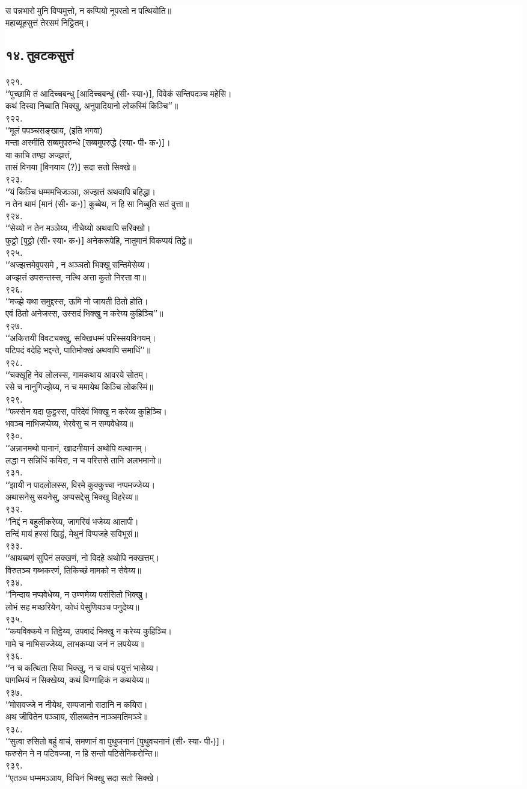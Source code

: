 स पन्नभारो मुनि विप्पमुत्तो, न कप्पियो नूपरतो न पत्थियोति॥  
महाब्यूहसुत्तं तेरसमं निट्ठितम्।  


## १४. तुवटकसुत्तं

९२१.  
‘‘पुच्छामि तं आदिच्चबन्धु [आदिच्चबन्धुं (सी॰ स्या॰)], विवेकं सन्तिपदञ्च महेसि।  
कथं दिस्वा निब्बाति भिक्खु, अनुपादियानो लोकस्मिं किञ्चि’’॥  
९२२.  
‘‘मूलं पपञ्चसङ्खाय, (इति भगवा)  
मन्ता अस्मीति सब्बमुपरुन्धे [सब्बमुपरुद्धे (स्या॰ पी॰ क॰)]।  
या काचि तण्हा अज्झत्तं,  
तासं विनया [विनयाय (?)] सदा सतो सिक्खे॥  
९२३.  
‘‘यं किञ्चि धम्ममभिजञ्ञा, अज्झत्तं अथवापि बहिद्धा।  
न तेन थामं [मानं (सी॰ क॰)] कुब्बेथ, न हि सा निब्बुति सतं वुत्ता॥  
९२४.  
‘‘सेय्यो न तेन मञ्ञेय्य, नीचेय्यो अथवापि सरिक्खो।  
फुट्ठो [पुट्ठो (सी॰ स्या॰ क॰)] अनेकरूपेहि, नातुमानं विकप्पयं तिट्ठे॥  
९२५.  
‘‘अज्झत्तमेवुपसमे , न अञ्ञतो भिक्खु सन्तिमेसेय्य।  
अज्झत्तं उपसन्तस्स, नत्थि अत्ता कुतो निरत्ता वा॥  
९२६.  
‘‘मज्झे यथा समुद्दस्स, ऊमि नो जायती ठितो होति।  
एवं ठितो अनेजस्स, उस्सदं भिक्खु न करेय्य कुहिञ्चि’’॥  
९२७.  
‘‘अकित्तयी विवटचक्खु, सक्खिधम्मं परिस्सयविनयम्।  
पटिपदं वदेहि भद्दन्ते, पातिमोक्खं अथवापि समाधिं’’॥  
९२८.  
‘‘चक्खूहि नेव लोलस्स, गामकथाय आवरये सोतम्।  
रसे च नानुगिज्झेय्य, न च ममायेथ किञ्चि लोकस्मिं॥  
९२९.  
‘‘फस्सेन यदा फुट्ठस्स, परिदेवं भिक्खु न करेय्य कुहिञ्चि।  
भवञ्च नाभिजप्पेय्य, भेरवेसु च न सम्पवेधेय्य॥  
९३०.  
‘‘अन्नानमथो पानानं, खादनीयानं अथोपि वत्थानम्।  
लद्धा न सन्निधिं कयिरा, न च परित्तसे तानि अलभमानो॥  
९३१.  
‘‘झायी न पादलोलस्स, विरमे कुक्कुच्चा नप्पमज्जेय्य।  
अथासनेसु सयनेसु, अप्पसद्देसु भिक्खु विहरेय्य॥  
९३२.  
‘‘निद्दं न बहुलीकरेय्य, जागरियं भजेय्य आतापी।  
तन्दिं मायं हस्सं खिड्डं, मेथुनं विप्पजहे सविभूसं॥  
९३३.  
‘‘आथब्बणं सुपिनं लक्खणं, नो विदहे अथोपि नक्खत्तम्।  
विरुतञ्च गब्भकरणं, तिकिच्छं मामको न सेवेय्य॥  
९३४.  
‘‘निन्दाय नप्पवेधेय्य, न उण्णमेय्य पसंसितो भिक्खु।  
लोभं सह मच्छरियेन, कोधं पेसुणियञ्च पनुदेय्य॥  
९३५.  
‘‘कयविक्कये न तिट्ठेय्य, उपवादं भिक्खु न करेय्य कुहिञ्चि।  
गामे च नाभिसज्जेय्य, लाभकम्या जनं न लपयेय्य॥  
९३६.  
‘‘न च कत्थिता सिया भिक्खु, न च वाचं पयुत्तं भासेय्य।  
पागब्भियं न सिक्खेय्य, कथं विग्गाहिकं न कथयेय्य॥  
९३७.  
‘‘मोसवज्जे न नीयेथ, सम्पजानो सठानि न कयिरा।  
अथ जीवितेन पञ्ञाय, सीलब्बतेन नाञ्ञमतिमञ्ञे॥  
९३८.  
‘‘सुत्वा रुसितो बहुं वाचं, समणानं वा पुथुजनानं [पुथुवचनानं (सी॰ स्या॰ पी॰)]।  
फरुसेन ने न पटिवज्जा, न हि सन्तो पटिसेनिकरोन्ति॥  
९३९.  
‘‘एतञ्च धम्ममञ्ञाय, विचिनं भिक्खु सदा सतो सिक्खे।  